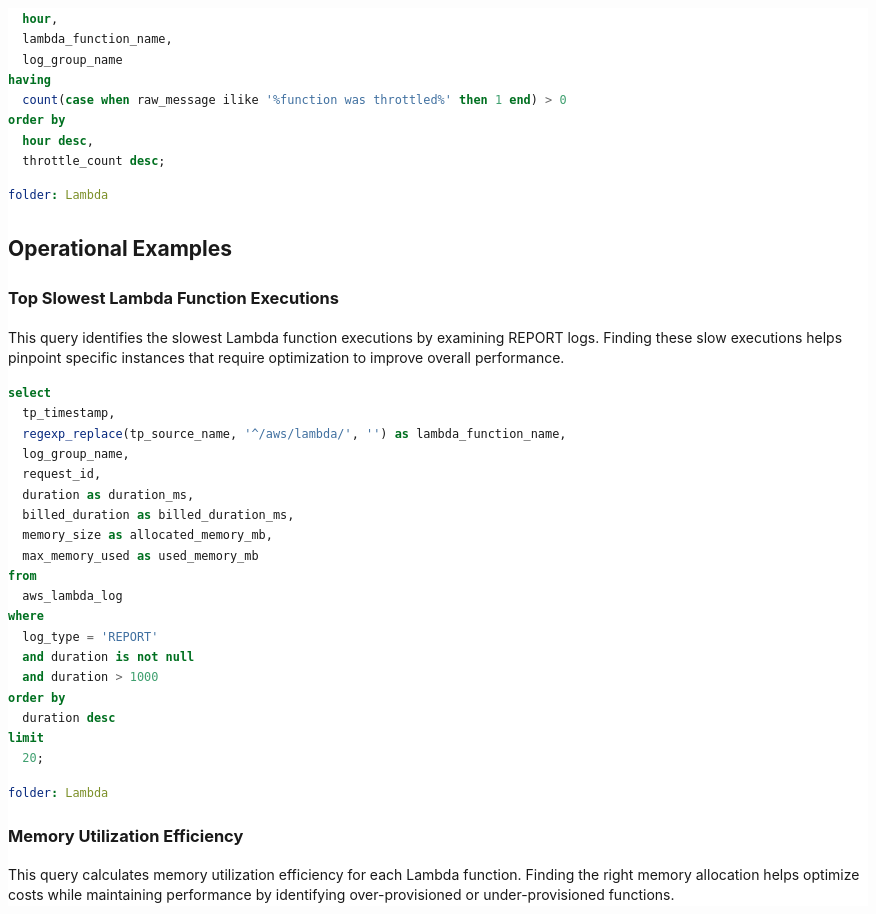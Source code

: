 ```sql
  hour,
  lambda_function_name,
  log_group_name
having
  count(case when raw_message ilike '%function was throttled%' then 1 end) > 0
order by
  hour desc,
  throttle_count desc;
```

```yaml
folder: Lambda
```

## Operational Examples

### Top Slowest Lambda Function Executions

This query identifies the slowest Lambda function executions by examining REPORT logs. Finding these slow executions helps pinpoint specific instances that require optimization to improve overall performance.

```sql
select
  tp_timestamp,
  regexp_replace(tp_source_name, '^/aws/lambda/', '') as lambda_function_name,
  log_group_name,
  request_id,
  duration as duration_ms,
  billed_duration as billed_duration_ms,
  memory_size as allocated_memory_mb,
  max_memory_used as used_memory_mb
from
  aws_lambda_log
where
  log_type = 'REPORT'
  and duration is not null
  and duration > 1000
order by
  duration desc
limit
  20;
```

```yaml
folder: Lambda
```

### Memory Utilization Efficiency

This query calculates memory utilization efficiency for each Lambda function. Finding the right memory allocation helps optimize costs while maintaining performance by identifying over-provisioned or under-provisioned functions.
